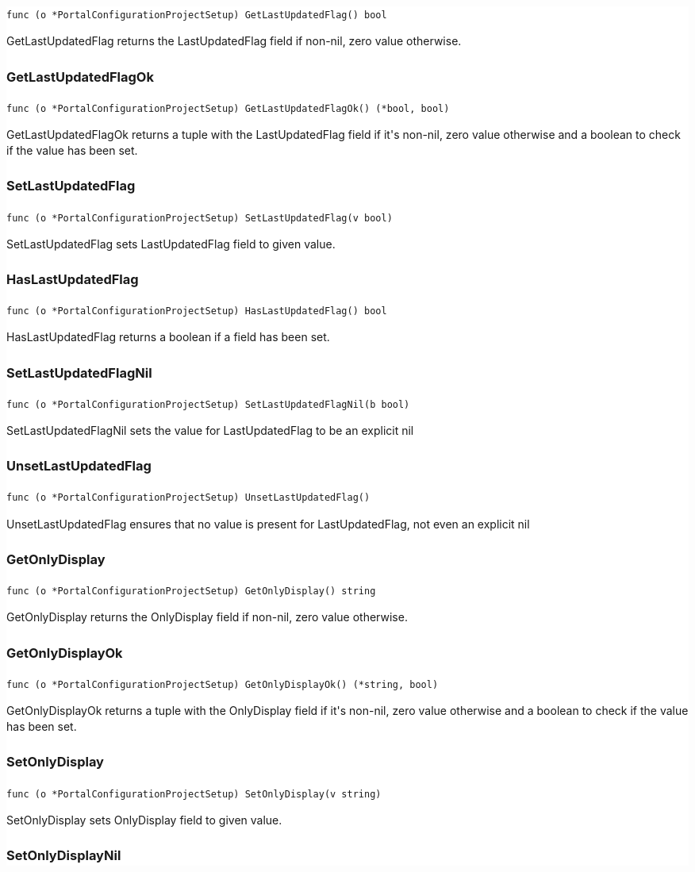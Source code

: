 `func (o *PortalConfigurationProjectSetup) GetLastUpdatedFlag() bool`

GetLastUpdatedFlag returns the LastUpdatedFlag field if non-nil, zero value otherwise.

### GetLastUpdatedFlagOk

`func (o *PortalConfigurationProjectSetup) GetLastUpdatedFlagOk() (*bool, bool)`

GetLastUpdatedFlagOk returns a tuple with the LastUpdatedFlag field if it's non-nil, zero value otherwise
and a boolean to check if the value has been set.

### SetLastUpdatedFlag

`func (o *PortalConfigurationProjectSetup) SetLastUpdatedFlag(v bool)`

SetLastUpdatedFlag sets LastUpdatedFlag field to given value.

### HasLastUpdatedFlag

`func (o *PortalConfigurationProjectSetup) HasLastUpdatedFlag() bool`

HasLastUpdatedFlag returns a boolean if a field has been set.

### SetLastUpdatedFlagNil

`func (o *PortalConfigurationProjectSetup) SetLastUpdatedFlagNil(b bool)`

 SetLastUpdatedFlagNil sets the value for LastUpdatedFlag to be an explicit nil

### UnsetLastUpdatedFlag
`func (o *PortalConfigurationProjectSetup) UnsetLastUpdatedFlag()`

UnsetLastUpdatedFlag ensures that no value is present for LastUpdatedFlag, not even an explicit nil
### GetOnlyDisplay

`func (o *PortalConfigurationProjectSetup) GetOnlyDisplay() string`

GetOnlyDisplay returns the OnlyDisplay field if non-nil, zero value otherwise.

### GetOnlyDisplayOk

`func (o *PortalConfigurationProjectSetup) GetOnlyDisplayOk() (*string, bool)`

GetOnlyDisplayOk returns a tuple with the OnlyDisplay field if it's non-nil, zero value otherwise
and a boolean to check if the value has been set.

### SetOnlyDisplay

`func (o *PortalConfigurationProjectSetup) SetOnlyDisplay(v string)`

SetOnlyDisplay sets OnlyDisplay field to given value.


### SetOnlyDisplayNil
